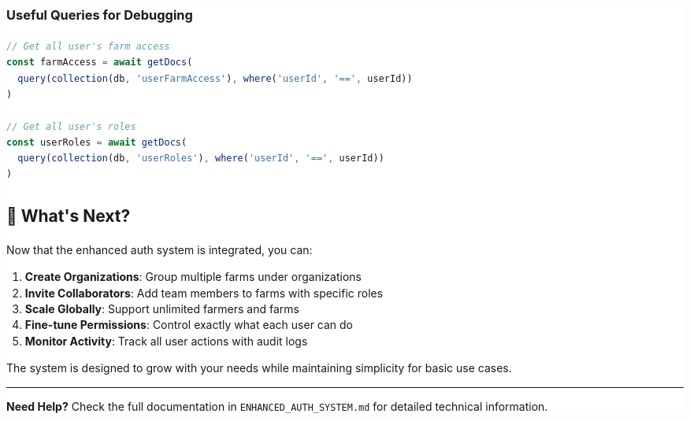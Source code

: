 ### Useful Queries for Debugging
```typescript
// Get all user's farm access
const farmAccess = await getDocs(
  query(collection(db, 'userFarmAccess'), where('userId', '==', userId))
)

// Get all user's roles
const userRoles = await getDocs(
  query(collection(db, 'userRoles'), where('userId', '==', userId))
)
```

## 🎉 What's Next?

Now that the enhanced auth system is integrated, you can:

1. **Create Organizations**: Group multiple farms under organizations
2. **Invite Collaborators**: Add team members to farms with specific roles
3. **Scale Globally**: Support unlimited farmers and farms
4. **Fine-tune Permissions**: Control exactly what each user can do
5. **Monitor Activity**: Track all user actions with audit logs

The system is designed to grow with your needs while maintaining simplicity for basic use cases.

---

**Need Help?** Check the full documentation in `ENHANCED_AUTH_SYSTEM.md` for detailed technical information.